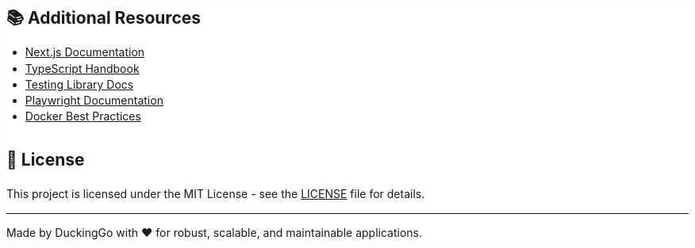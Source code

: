 ## 📚 Additional Resources

- [Next.js Documentation](https://nextjs.org/docs)
- [TypeScript Handbook](https://www.typescriptlang.org/docs)
- [Testing Library Docs](https://testing-library.com/docs)
- [Playwright Documentation](https://playwright.dev)
- [Docker Best Practices](https://docs.docker.com/develop/best-practices)

## 📄 License

This project is licensed under the MIT License - see the [LICENSE](LICENSE) file for details.

---

Made by DuckingGo with ❤️ for robust, scalable, and maintainable applications.
